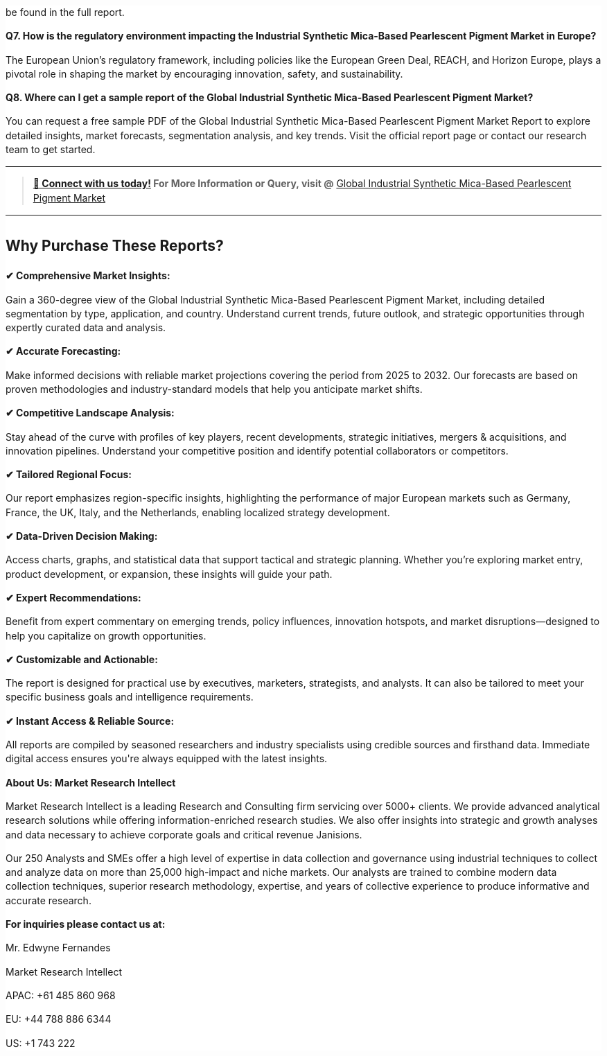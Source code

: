 be found in the full report.</p><p><strong>Q7. How is the regulatory environment impacting the Industrial Synthetic Mica-Based Pearlescent Pigment Market in Europe?</strong></p><p>The European Union&rsquo;s regulatory framework, including policies like the European Green Deal, REACH, and Horizon Europe, plays a pivotal role in shaping the market by encouraging innovation, safety, and sustainability.</p><p><strong>Q8. Where can I get a sample report of the Global Industrial Synthetic Mica-Based Pearlescent Pigment Market?</strong></p><p>You can request a free sample PDF of the Global Industrial Synthetic Mica-Based Pearlescent Pigment Market Report to explore detailed insights, market forecasts, segmentation analysis, and key trends. Visit the official report page or contact our research team to get started.</p><hr /><blockquote><p><span class="font-[700]"><strong><a href="https://www.marketresearchintellect.com/product/global-industrial-synthetic-mica-based-pearlescent-pigment-market/?utm_source=Linkedin&utm_medium=019">📩 Connect with us today!</a> For More Information or Query, visit&nbsp;@</strong>&nbsp;</span><span class="font-[700]"><a href="https://www.marketresearchintellect.com/product/global-industrial-synthetic-mica-based-pearlescent-pigment-market/?utm_source=Linkedin&utm_medium=019" target="_blank" data-tracking-control-name="article-ssr-frontend-pulse_little-text-block" data-tracking-will-navigate="" data-test-link="">Global Industrial Synthetic Mica-Based Pearlescent Pigment Market</a></span></p></blockquote><hr /><h2>Why Purchase These Reports?</h2><p><strong>✔ Comprehensive Market Insights:</strong></p><p>Gain a 360-degree view of the Global Industrial Synthetic Mica-Based Pearlescent Pigment Market, including detailed segmentation by type, application, and country. Understand current trends, future outlook, and strategic opportunities through expertly curated data and analysis.</p><p><strong>✔ Accurate Forecasting:</strong></p><p>Make informed decisions with reliable market projections covering the period from 2025 to 2032. Our forecasts are based on proven methodologies and industry-standard models that help you anticipate market shifts.</p><p><strong>✔ Competitive Landscape Analysis:</strong></p><p>Stay ahead of the curve with profiles of key players, recent developments, strategic initiatives, mergers &amp; acquisitions, and innovation pipelines. Understand your competitive position and identify potential collaborators or competitors.</p><p><strong>✔ Tailored Regional Focus:</strong></p><p>Our report emphasizes region-specific insights, highlighting the performance of major European markets such as Germany, France, the UK, Italy, and the Netherlands, enabling localized strategy development.</p><p><strong>✔ Data-Driven Decision Making:</strong></p><p>Access charts, graphs, and statistical data that support tactical and strategic planning. Whether you&rsquo;re exploring market entry, product development, or expansion, these insights will guide your path.</p><p><strong>✔ Expert Recommendations:</strong></p><p>Benefit from expert commentary on emerging trends, policy influences, innovation hotspots, and market disruptions&mdash;designed to help you capitalize on growth opportunities.</p><p><strong>✔ Customizable and Actionable:</strong></p><p>The report is designed for practical use by executives, marketers, strategists, and analysts. It can also be tailored to meet your specific business goals and intelligence requirements.</p><p><strong>✔ Instant Access &amp; Reliable Source:</strong></p><p>All reports are compiled by seasoned researchers and industry specialists using credible sources and firsthand data. Immediate digital access ensures you're always equipped with the latest insights.</p><p><strong><span class="font-[700]">About Us: Market Research Intellect</span></strong></p><p><span class="">Market Research Intellect is a leading Research and Consulting firm servicing over 5000+ clients. We provide advanced analytical research solutions while offering information-enriched research studies.&nbsp;</span>We also offer insights into strategic and growth analyses and data necessary to achieve corporate goals and critical revenue Janisions.</p><p><span class="">Our 250 Analysts and SMEs offer a high level of expertise in data collection and governance using industrial techniques to collect and analyze data on more than 25,000 high-impact and niche markets. Our analysts are trained to combine modern data collection techniques, superior research methodology, expertise, and years of collective experience to produce informative and accurate research.</span></p><p><strong>For inquiries please contact us at:</strong></p><p>Mr. Edwyne Fernandes</p><p>Market Research Intellect</p><p>APAC: +61 485 860 968</p><p>EU: +44 788 886 6344</p><p>US: +1 743 222